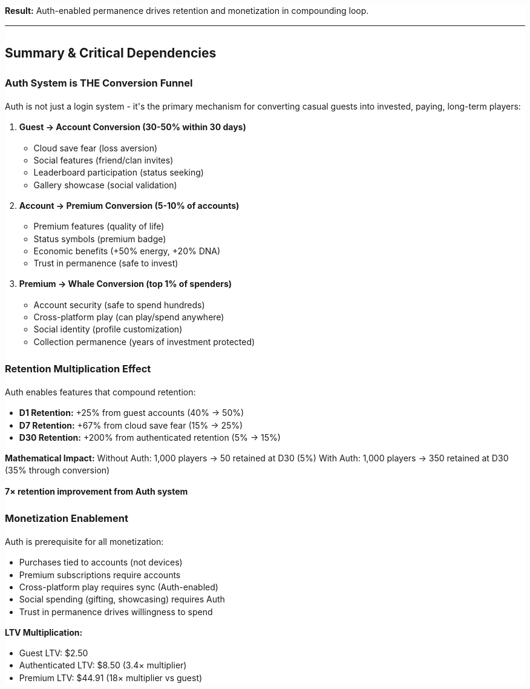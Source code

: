 **Result:** Auth-enabled permanence drives retention and monetization in compounding loop.

---

## Summary & Critical Dependencies

### Auth System is THE Conversion Funnel

Auth is not just a login system - it's the primary mechanism for converting casual guests into invested, paying, long-term players:

1. **Guest → Account Conversion (30-50% within 30 days)**
   - Cloud save fear (loss aversion)
   - Social features (friend/clan invites)
   - Leaderboard participation (status seeking)
   - Gallery showcase (social validation)

2. **Account → Premium Conversion (5-10% of accounts)**
   - Premium features (quality of life)
   - Status symbols (premium badge)
   - Economic benefits (+50% energy, +20% DNA)
   - Trust in permanence (safe to invest)

3. **Premium → Whale Conversion (top 1% of spenders)**
   - Account security (safe to spend hundreds)
   - Cross-platform play (can play/spend anywhere)
   - Social identity (profile customization)
   - Collection permanence (years of investment protected)

### Retention Multiplication Effect

Auth enables features that compound retention:

- **D1 Retention:** +25% from guest accounts (40% → 50%)
- **D7 Retention:** +67% from cloud save fear (15% → 25%)
- **D30 Retention:** +200% from authenticated retention (5% → 15%)

**Mathematical Impact:**
Without Auth: 1,000 players → 50 retained at D30 (5%)
With Auth: 1,000 players → 350 retained at D30 (35% through conversion)

**7× retention improvement from Auth system**

### Monetization Enablement

Auth is prerequisite for all monetization:

- Purchases tied to accounts (not devices)
- Premium subscriptions require accounts
- Cross-platform play requires sync (Auth-enabled)
- Social spending (gifting, showcasing) requires Auth
- Trust in permanence drives willingness to spend

**LTV Multiplication:**
- Guest LTV: $2.50
- Authenticated LTV: $8.50 (3.4× multiplier)
- Premium LTV: $44.91 (18× multiplier vs guest)
